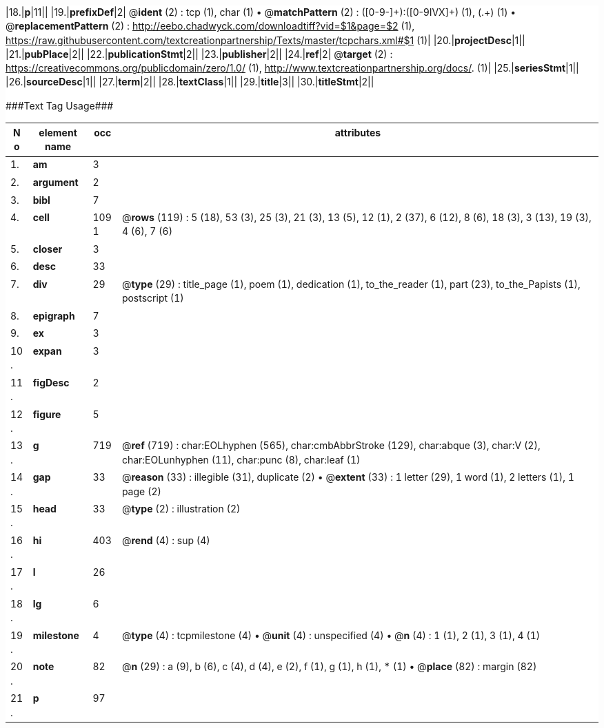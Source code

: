 |18.|__p__|11||
|19.|__prefixDef__|2| @__ident__ (2) : tcp (1), char (1)  •  @__matchPattern__ (2) : ([0-9\-]+):([0-9IVX]+) (1), (.+) (1)  •  @__replacementPattern__ (2) : http://eebo.chadwyck.com/downloadtiff?vid=$1&page=$2 (1), https://raw.githubusercontent.com/textcreationpartnership/Texts/master/tcpchars.xml#$1 (1)|
|20.|__projectDesc__|1||
|21.|__pubPlace__|2||
|22.|__publicationStmt__|2||
|23.|__publisher__|2||
|24.|__ref__|2| @__target__ (2) : https://creativecommons.org/publicdomain/zero/1.0/ (1), http://www.textcreationpartnership.org/docs/. (1)|
|25.|__seriesStmt__|1||
|26.|__sourceDesc__|1||
|27.|__term__|2||
|28.|__textClass__|1||
|29.|__title__|3||
|30.|__titleStmt__|2||


###Text Tag Usage###

|No|element name|occ|attributes|
|---|---|---|---|
|1.|__am__|3||
|2.|__argument__|2||
|3.|__bibl__|7||
|4.|__cell__|1091| @__rows__ (119) : 5 (18), 53 (3), 25 (3), 21 (3), 13 (5), 12 (1), 2 (37), 6 (12), 8 (6), 18 (3), 3 (13), 19 (3), 4 (6), 7 (6)|
|5.|__closer__|3||
|6.|__desc__|33||
|7.|__div__|29| @__type__ (29) : title_page (1), poem (1), dedication (1), to_the_reader (1), part (23), to_the_Papists (1), postscript (1)|
|8.|__epigraph__|7||
|9.|__ex__|3||
|10.|__expan__|3||
|11.|__figDesc__|2||
|12.|__figure__|5||
|13.|__g__|719| @__ref__ (719) : char:EOLhyphen (565), char:cmbAbbrStroke (129), char:abque (3), char:V (2), char:EOLunhyphen (11), char:punc (8), char:leaf (1)|
|14.|__gap__|33| @__reason__ (33) : illegible (31), duplicate (2)  •  @__extent__ (33) : 1 letter (29), 1 word (1), 2 letters (1), 1 page (2)|
|15.|__head__|33| @__type__ (2) : illustration (2)|
|16.|__hi__|403| @__rend__ (4) : sup (4)|
|17.|__l__|26||
|18.|__lg__|6||
|19.|__milestone__|4| @__type__ (4) : tcpmilestone (4)  •  @__unit__ (4) : unspecified (4)  •  @__n__ (4) : 1 (1), 2 (1), 3 (1), 4 (1)|
|20.|__note__|82| @__n__ (29) : a (9), b (6), c (4), d (4), e (2), f (1), g (1), h (1), * (1)  •  @__place__ (82) : margin (82)|
|21.|__p__|97||